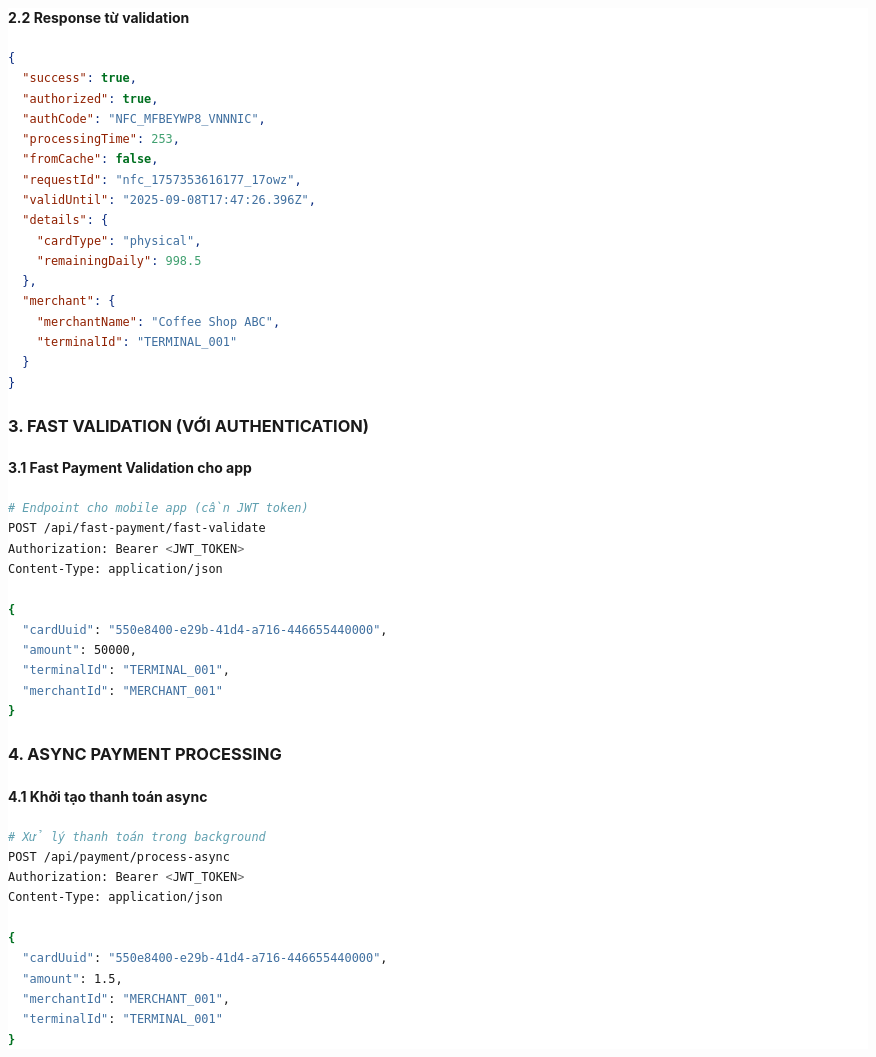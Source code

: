 #### **2.2 Response từ validation**
```json
{
  "success": true,
  "authorized": true,
  "authCode": "NFC_MFBEYWP8_VNNNIC",
  "processingTime": 253,
  "fromCache": false,
  "requestId": "nfc_1757353616177_17owz",
  "validUntil": "2025-09-08T17:47:26.396Z",
  "details": {
    "cardType": "physical",
    "remainingDaily": 998.5
  },
  "merchant": {
    "merchantName": "Coffee Shop ABC",
    "terminalId": "TERMINAL_001"
  }
}
```

### **3. FAST VALIDATION (VỚI AUTHENTICATION)**

#### **3.1 Fast Payment Validation cho app**
```bash
# Endpoint cho mobile app (cần JWT token)
POST /api/fast-payment/fast-validate
Authorization: Bearer <JWT_TOKEN>
Content-Type: application/json

{
  "cardUuid": "550e8400-e29b-41d4-a716-446655440000",
  "amount": 50000,
  "terminalId": "TERMINAL_001",
  "merchantId": "MERCHANT_001"
}
```

### **4. ASYNC PAYMENT PROCESSING**

#### **4.1 Khởi tạo thanh toán async**
```bash
# Xử lý thanh toán trong background
POST /api/payment/process-async
Authorization: Bearer <JWT_TOKEN>
Content-Type: application/json

{
  "cardUuid": "550e8400-e29b-41d4-a716-446655440000",
  "amount": 1.5,
  "merchantId": "MERCHANT_001",
  "terminalId": "TERMINAL_001"
}
```
